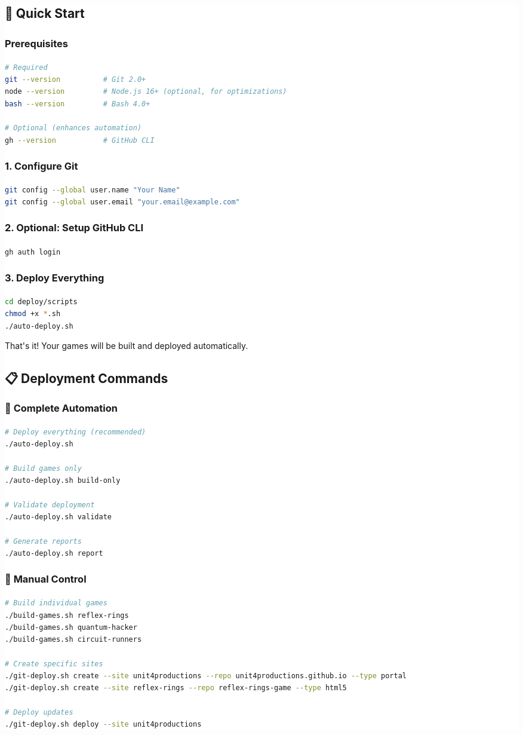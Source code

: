 ## 🚀 Quick Start

### Prerequisites
```bash
# Required
git --version          # Git 2.0+
node --version         # Node.js 16+ (optional, for optimizations)
bash --version         # Bash 4.0+

# Optional (enhances automation)
gh --version           # GitHub CLI
```

### 1. Configure Git
```bash
git config --global user.name "Your Name"
git config --global user.email "your.email@example.com"
```

### 2. Optional: Setup GitHub CLI
```bash
gh auth login
```

### 3. Deploy Everything
```bash
cd deploy/scripts
chmod +x *.sh
./auto-deploy.sh
```

That's it! Your games will be built and deployed automatically.

## 📋 Deployment Commands

### 🎯 **Complete Automation**
```bash
# Deploy everything (recommended)
./auto-deploy.sh

# Build games only
./auto-deploy.sh build-only

# Validate deployment
./auto-deploy.sh validate

# Generate reports
./auto-deploy.sh report
```

### 🔧 **Manual Control**
```bash
# Build individual games
./build-games.sh reflex-rings
./build-games.sh quantum-hacker
./build-games.sh circuit-runners

# Create specific sites
./git-deploy.sh create --site unit4productions --repo unit4productions.github.io --type portal
./git-deploy.sh create --site reflex-rings --repo reflex-rings-game --type html5

# Deploy updates
./git-deploy.sh deploy --site unit4productions
```
